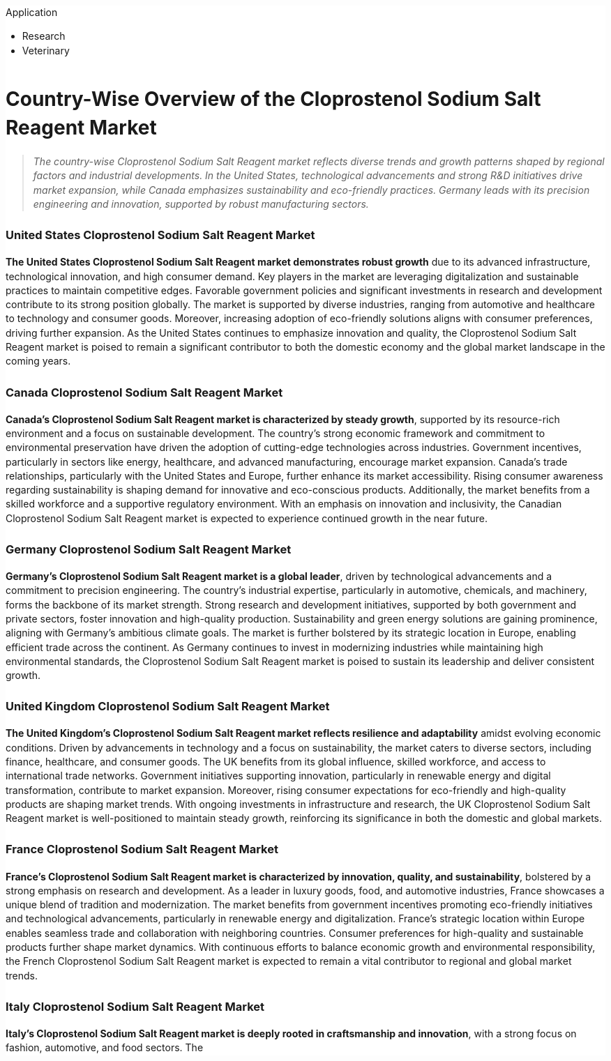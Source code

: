 Application</h3><ul><li>Research</li><li>Veterinary</li></ul><h1><span class="">Country-Wise Overview of the Cloprostenol Sodium Salt Reagent Market<br /></span></h1><blockquote><p><em><span class="">The country-wise Cloprostenol Sodium Salt Reagent market reflects diverse trends and growth patterns shaped by regional factors and industrial developments. In the United States, technological advancements and strong R&amp;D initiatives drive market expansion, while Canada emphasizes sustainability and eco-friendly practices. Germany leads with its precision engineering and innovation, supported by robust manufacturing sectors.</span></em></p></blockquote><h3><strong>United States Cloprostenol Sodium Salt Reagent Market</strong></h3><p><strong>The United States Cloprostenol Sodium Salt Reagent market demonstrates robust growth</strong> due to its advanced infrastructure, technological innovation, and high consumer demand. Key players in the market are leveraging digitalization and sustainable practices to maintain competitive edges. Favorable government policies and significant investments in research and development contribute to its strong position globally. The market is supported by diverse industries, ranging from automotive and healthcare to technology and consumer goods. Moreover, increasing adoption of eco-friendly solutions aligns with consumer preferences, driving further expansion. As the United States continues to emphasize innovation and quality, the Cloprostenol Sodium Salt Reagent market is poised to remain a significant contributor to both the domestic economy and the global market landscape in the coming years.</p><h3><strong>Canada Cloprostenol Sodium Salt Reagent Market</strong></h3><p><strong>Canada&rsquo;s Cloprostenol Sodium Salt Reagent market is characterized by steady growth</strong>, supported by its resource-rich environment and a focus on sustainable development. The country&rsquo;s strong economic framework and commitment to environmental preservation have driven the adoption of cutting-edge technologies across industries. Government incentives, particularly in sectors like energy, healthcare, and advanced manufacturing, encourage market expansion. Canada&rsquo;s trade relationships, particularly with the United States and Europe, further enhance its market accessibility. Rising consumer awareness regarding sustainability is shaping demand for innovative and eco-conscious products. Additionally, the market benefits from a skilled workforce and a supportive regulatory environment. With an emphasis on innovation and inclusivity, the Canadian Cloprostenol Sodium Salt Reagent market is expected to experience continued growth in the near future.</p><h3><strong>Germany Cloprostenol Sodium Salt Reagent Market</strong></h3><p><strong>Germany&rsquo;s Cloprostenol Sodium Salt Reagent market is a global leader</strong>, driven by technological advancements and a commitment to precision engineering. The country&rsquo;s industrial expertise, particularly in automotive, chemicals, and machinery, forms the backbone of its market strength. Strong research and development initiatives, supported by both government and private sectors, foster innovation and high-quality production. Sustainability and green energy solutions are gaining prominence, aligning with Germany&rsquo;s ambitious climate goals. The market is further bolstered by its strategic location in Europe, enabling efficient trade across the continent. As Germany continues to invest in modernizing industries while maintaining high environmental standards, the Cloprostenol Sodium Salt Reagent market is poised to sustain its leadership and deliver consistent growth.</p><h3><strong>United Kingdom Cloprostenol Sodium Salt Reagent Market</strong></h3><p><strong>The United Kingdom&rsquo;s Cloprostenol Sodium Salt Reagent market reflects resilience and adaptability</strong> amidst evolving economic conditions. Driven by advancements in technology and a focus on sustainability, the market caters to diverse sectors, including finance, healthcare, and consumer goods. The UK benefits from its global influence, skilled workforce, and access to international trade networks. Government initiatives supporting innovation, particularly in renewable energy and digital transformation, contribute to market expansion. Moreover, rising consumer expectations for eco-friendly and high-quality products are shaping market trends. With ongoing investments in infrastructure and research, the UK Cloprostenol Sodium Salt Reagent market is well-positioned to maintain steady growth, reinforcing its significance in both the domestic and global markets.</p><h3><strong>France Cloprostenol Sodium Salt Reagent Market</strong></h3><p><strong>France&rsquo;s Cloprostenol Sodium Salt Reagent market is characterized by innovation, quality, and sustainability</strong>, bolstered by a strong emphasis on research and development. As a leader in luxury goods, food, and automotive industries, France showcases a unique blend of tradition and modernization. The market benefits from government incentives promoting eco-friendly initiatives and technological advancements, particularly in renewable energy and digitalization. France&rsquo;s strategic location within Europe enables seamless trade and collaboration with neighboring countries. Consumer preferences for high-quality and sustainable products further shape market dynamics. With continuous efforts to balance economic growth and environmental responsibility, the French Cloprostenol Sodium Salt Reagent market is expected to remain a vital contributor to regional and global market trends.</p><h3><strong>Italy Cloprostenol Sodium Salt Reagent Market</strong></h3><p><strong>Italy&rsquo;s Cloprostenol Sodium Salt Reagent market is deeply rooted in craftsmanship and innovation</strong>, with a strong focus on fashion, automotive, and food sectors. The